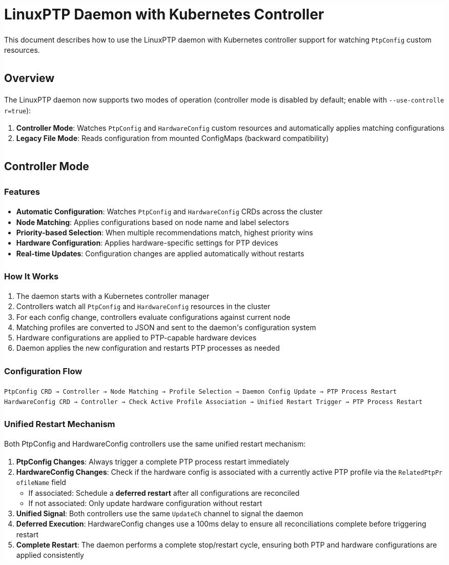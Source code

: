 # LinuxPTP Daemon with Kubernetes Controller

This document describes how to use the LinuxPTP daemon with Kubernetes controller support for watching `PtpConfig` custom resources.

## Overview

The LinuxPTP daemon now supports two modes of operation (controller mode is disabled by default; enable with `--use-controller=true`):

1. **Controller Mode**: Watches `PtpConfig` and `HardwareConfig` custom resources and automatically applies matching configurations
2. **Legacy File Mode**: Reads configuration from mounted ConfigMaps (backward compatibility)

## Controller Mode

### Features

- **Automatic Configuration**: Watches `PtpConfig` and `HardwareConfig` CRDs across the cluster
- **Node Matching**: Applies configurations based on node name and label selectors  
- **Priority-based Selection**: When multiple recommendations match, highest priority wins
- **Hardware Configuration**: Applies hardware-specific settings for PTP devices
- **Real-time Updates**: Configuration changes are applied automatically without restarts

### How It Works

1. The daemon starts with a Kubernetes controller manager
2. Controllers watch all `PtpConfig` and `HardwareConfig` resources in the cluster
3. For each config change, controllers evaluate configurations against current node
4. Matching profiles are converted to JSON and sent to the daemon's configuration system
5. Hardware configurations are applied to PTP-capable hardware devices  
6. Daemon applies the new configuration and restarts PTP processes as needed

### Configuration Flow

```
PtpConfig CRD → Controller → Node Matching → Profile Selection → Daemon Config Update → PTP Process Restart
HardwareConfig CRD → Controller → Check Active Profile Association → Unified Restart Trigger → PTP Process Restart
```

### Unified Restart Mechanism

Both PtpConfig and HardwareConfig controllers use the same unified restart mechanism:

1. **PtpConfig Changes**: Always trigger a complete PTP process restart immediately
2. **HardwareConfig Changes**: Check if the hardware config is associated with a currently active PTP profile via the `RelatedPtpProfileName` field
   - If associated: Schedule a **deferred restart** after all configurations are reconciled
   - If not associated: Only update hardware configuration without restart
3. **Unified Signal**: Both controllers use the same `UpdateCh` channel to signal the daemon
4. **Deferred Execution**: HardwareConfig changes use a 100ms delay to ensure all reconciliations complete before triggering restart
5. **Complete Restart**: The daemon performs a complete stop/restart cycle, ensuring both PTP and hardware configurations are applied consistently
